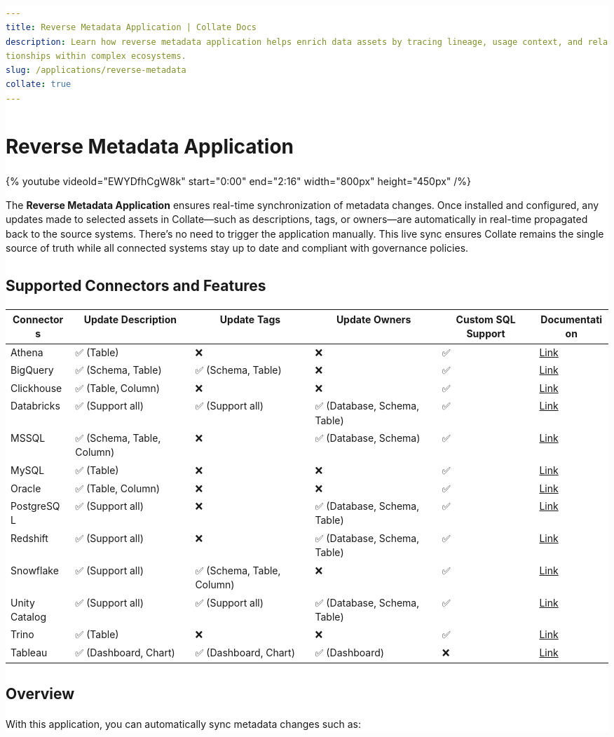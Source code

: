 ```yaml
---
title: Reverse Metadata Application | Collate Docs
description: Learn how reverse metadata application helps enrich data assets by tracing lineage, usage context, and relationships within complex ecosystems.
slug: /applications/reverse-metadata
collate: true
---
```


# Reverse Metadata Application

{% youtube videoId="EWYDfhCgW8k" start="0:00" end="2:16" width="800px" height="450px" /%}

The **Reverse Metadata Application** ensures real-time synchronization of metadata changes. Once installed and configured, any updates made to selected assets in Collate—such as descriptions, tags, or owners—are automatically in real-time propagated back to the source systems. There’s no need to trigger the application manually. This live sync ensures Collate remains the single source of truth while all connected systems stay up to date and compliant with governance policies.

## Supported Connectors and Features

| Connectors       | Update Description | Update Tags | Update Owners | Custom SQL Support | Documentation |
|----------------|-------------------|-------------|---------------|-------------------|---------------|
| Athena         | ✅ (Table)        | ❌          | ❌            | ✅                | [Link](/connectors/database/athena#reverse-metadata) |
| BigQuery       | ✅ (Schema, Table)| ✅ (Schema, Table) | ❌            | ✅                | [Link](/connectors/database/bigquery#reverse-metadata) |
| Clickhouse     | ✅ (Table, Column)| ❌          | ❌            | ✅                | [Link](/connectors/database/clickhouse#reverse-metadata) |
| Databricks     | ✅ (Support all) | ✅ (Support all)  | ✅ (Database, Schema, Table) | ✅                | [Link](/connectors/database/databricks#reverse-metadata) |
| MSSQL          | ✅ (Schema, Table, Column) | ❌          | ✅ (Database, Schema) | ✅                | [Link](/connectors/database/mssql#reverse-metadata) |
| MySQL          | ✅ (Table)        | ❌          | ❌            | ✅                | [Link](/connectors/database/mysql#reverse-metadata) |
| Oracle         | ✅ (Table, Column)| ❌          | ❌            | ✅                | [Link](/connectors/database/oracle#reverse-metadata) |
| PostgreSQL     | ✅ (Support all) | ❌          | ✅ (Database, Schema, Table) | ✅                | [Link](/connectors/database/postgres#reverse-metadata) |
| Redshift       | ✅ (Support all) | ❌          | ✅ (Database, Schema, Table) | ✅                | [Link](/connectors/database/redshift#reverse-metadata) |
| Snowflake      | ✅ (Support all) | ✅ (Schema, Table, Column) | ❌            | ✅                | [Link](/connectors/database/snowflake#reverse-metadata) |
| Unity Catalog  | ✅ (Support all) | ✅ (Support all)  | ✅ (Database, Schema, Table) | ✅                | [Link](/connectors/database/unity-catalog#reverse-metadata) |
| Trino  | ✅ (Table) | ❌ | ❌ | ✅                | [Link](/connectors/database/trino#reverse-metadata) |
| Tableau  | ✅ (Dashboard, Chart) | ✅ (Dashboard, Chart) | ✅ (Dashboard) | ❌                 | [Link](/connectors/dashboard/tableau#reverse-metadata) |

## Overview

With this application, you can automatically sync metadata changes such as:
